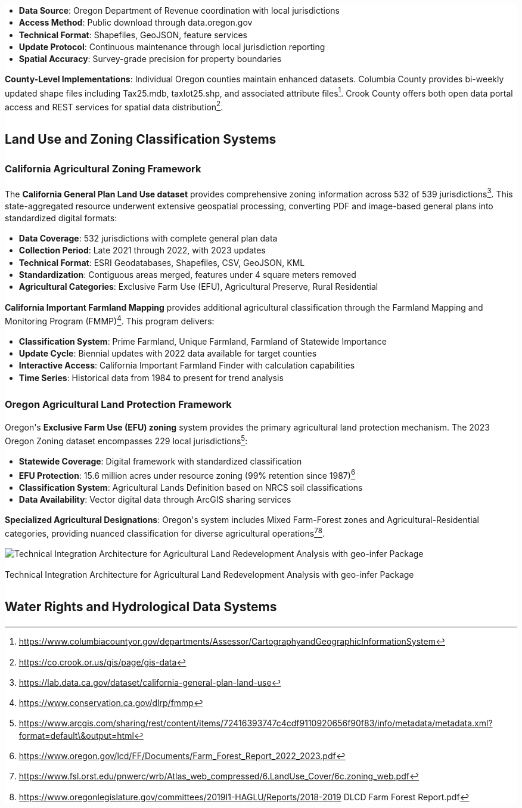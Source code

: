 - **Data Source**: Oregon Department of Revenue coordination with local jurisdictions
- **Access Method**: Public download through data.oregon.gov
- **Technical Format**: Shapefiles, GeoJSON, feature services
- **Update Protocol**: Continuous maintenance through local jurisdiction reporting
- **Spatial Accuracy**: Survey-grade precision for property boundaries

**County-Level Implementations**: Individual Oregon counties maintain enhanced datasets. Columbia County provides bi-weekly updated shape files including Tax25.mdb, taxlot25.shp, and associated attribute files[^6]. Crook County offers both open data portal access and REST services for spatial data distribution[^7].

## Land Use and Zoning Classification Systems

### California Agricultural Zoning Framework

The **California General Plan Land Use dataset** provides comprehensive zoning information across 532 of 539 jurisdictions[^8]. This state-aggregated resource underwent extensive geospatial processing, converting PDF and image-based general plans into standardized digital formats:

- **Data Coverage**: 532 jurisdictions with complete general plan data
- **Collection Period**: Late 2021 through 2022, with 2023 updates
- **Technical Format**: ESRI Geodatabases, Shapefiles, CSV, GeoJSON, KML
- **Standardization**: Contiguous areas merged, features under 4 square meters removed
- **Agricultural Categories**: Exclusive Farm Use (EFU), Agricultural Preserve, Rural Residential

**California Important Farmland Mapping** provides additional agricultural classification through the Farmland Mapping and Monitoring Program (FMMP)[^9]. This program delivers:

- **Classification System**: Prime Farmland, Unique Farmland, Farmland of Statewide Importance
- **Update Cycle**: Biennial updates with 2022 data available for target counties
- **Interactive Access**: California Important Farmland Finder with calculation capabilities
- **Time Series**: Historical data from 1984 to present for trend analysis


### Oregon Agricultural Land Protection Framework

Oregon's **Exclusive Farm Use (EFU) zoning** system provides the primary agricultural land protection mechanism. The 2023 Oregon Zoning dataset encompasses 229 local jurisdictions[^10]:

- **Statewide Coverage**: Digital framework with standardized classification
- **EFU Protection**: 15.6 million acres under resource zoning (99% retention since 1987)[^11]
- **Classification System**: Agricultural Lands Definition based on NRCS soil classifications
- **Data Availability**: Vector digital data through ArcGIS sharing services

**Specialized Agricultural Designations**: Oregon's system includes Mixed Farm-Forest zones and Agricultural-Residential categories, providing nuanced classification for diverse agricultural operations[^12][^13].

![Technical Integration Architecture for Agricultural Land Redevelopment Analysis with geo-infer Package](https://ppl-ai-code-interpreter-files.s3.amazonaws.com/web/direct-files/c6e95593f59e77f0a1989cf8d4edaf53/fd8557f7-4328-4233-ab8a-1142edee2a0d/d5c8d37f.png)

Technical Integration Architecture for Agricultural Land Redevelopment Analysis with geo-infer Package

## Water Rights and Hydrological Data Systems


[^1]: https://www.parcelquest.com
[^2]: https://www.esri.com/partners/parcelquest-a2T5x000006aecHEAQ?srsltid=AfmBOopTHM1ib_E_CPi_ZUxd8YdaJhnP0i5ufLg7Y_hCV0sxJcRhOZdu
[^3]: https://www.nevadacountyca.gov/182/Maps-Parcel-Data
[^4]: https://www.placer.ca.gov/Faq.aspx?QID=471
[^5]: https://catalog.data.gov/dataset/ormap-the-oregon-property-tax-map
[^6]: https://www.columbiacountyor.gov/departments/Assessor/CartographyandGeographicInformationSystem
[^7]: https://co.crook.or.us/gis/page/gis-data
[^8]: https://lab.data.ca.gov/dataset/california-general-plan-land-use
[^9]: https://www.conservation.ca.gov/dlrp/fmmp
[^10]: https://www.arcgis.com/sharing/rest/content/items/72416393747c4cdf9110920656f90f83/info/metadata/metadata.xml?format=default\&output=html
[^11]: https://www.oregon.gov/lcd/FF/Documents/Farm_Forest_Report_2022_2023.pdf
[^12]: https://www.fsl.orst.edu/pnwerc/wrb/Atlas_web_compressed/6.LandUse_Cover/6c.zoning_web.pdf
[^13]: https://www.oregonlegislature.gov/committees/2019I1-HAGLU/Reports/2018-2019 DLCD Farm Forest Report.pdf
[^14]: https://www.waterboards.ca.gov/waterrights/water_issues/programs/ewrims/
[^15]: https://catalog.data.gov/dataset/california-water-rights-list-detail-summary-list
[^16]: https://catalog.data.gov/dataset/water-rights
[^17]: https://databasin.org/datasets/fd9fc5a515bc430fb9cb6443698d6aea/
[^18]: https://www.usda.gov/about-usda/news/blog/2022/09/02/census-agriculture-collects-thousands-data-points-critical-us-ag
[^19]: https://en.wikipedia.org/wiki/United_States_Census_of_Agriculture
[^20]: https://quickstats.nass.usda.gov/api
[^21]: https://docs.ropensci.org/rnassqs/
[^22]: https://cran.r-project.org/web/packages/rnassqs/rnassqs.pdf
[^23]: https://data.nass.usda.gov/Research_and_Science/Cropland/metadata/metadata_or23.htm
[^24]: https://water.usgs.gov/catalog/datasets/ef517a23-cfe4-4af1-846c-017d20f0832e/
[^25]: http://www.ers.usda.gov/topics/farm-economy/farm-sector-income-finances/assets-debt-and-wealth
[^26]: https://www.farmprogress.com/management/farm-sector-real-estate-debt-hits-record-high
[^27]: https://www.ers.usda.gov/data-products/charts-of-note/chart-detail?chartId=106426
[^28]: https://ageconsearch.umn.edu/record/344131/files/eib-273.pdf
[^29]: https://www.fhfa.gov/data/pudb
[^30]: https://gee-community-catalog.org/projects/global_buildings/
[^31]: https://www.lightboxre.com/data/building-footprints/
[^32]: https://www.attomdata.com/data/boundaries-data/building-footprint/
[^33]: https://storefront.nahb.org/product/40446
[^34]: http://storefront.nahb.org/product/37057
[^35]: https://waterdata.usgs.gov/or/nwis
[^36]: https://www.usgs.gov/apps/ngwmn/
[^37]: https://www.adesso.de/en/news/blog/grid-and-analytics-geoinformation-systems-gis-and-digital-twins-for-low-voltage-power-grids-in-the-energy-industry.jsp
[^38]: https://www.giscloud.com/blog/gis-for-electric-utilities/
[^39]: https://www.esri.com/en-us/industries/utilities
[^40]: https://www.nass.usda.gov/Research_and_Science/Cropland/metadata/metadata_or21.htm
[^41]: https://sonomacounty.ca.gov/administrative-support-and-fiscal-services/clerk-recorder-assessor-registrar-of-voters/assessor/assessor-maps
[^42]: https://www.fao.org/geospatial/resources/tools/agro-maps/ru/
[^43]: https://ucanr.edu/statewide-program/informatics-and-gis-program/finding-and-using-parcel-data-california
[^44]: https://www.eea.europa.eu/en/datahub/datahubitem-view/a0aacdd2-46b2-485a-ac49-162936d84395
[^45]: https://extension.oregonstate.edu/business-economics/rural-development/oregon-agriculture-numbers-part-1-total-farms-farmland-acres
[^46]: https://essd.copernicus.org/articles/13/5951/2021/
[^47]: https://maps.conservation.ca.gov/dlrp/WilliamsonAct/
[^48]: https://regrid.com/california-parcel-data
[^49]: https://www.oregon.gov/lcd/UP/Documents/202200201_HB%202918_Surplus_Lands_Database_Legislative_Report.pdf
[^50]: https://www.reddit.com/r/gis/comments/3lznnn/california_county_assessor_parcel_data/
[^51]: https://data.ca.gov/dataset/california-important-farmland-2020
[^52]: https://www.tid.org/wp-content/uploads/2023/11/IB-Water-Rights-CMUA.pdf
[^53]: https://www.azwater.gov/news/articles/2019-04-01
[^54]: https://catalog.data.gov/dataset/california-water-rights-enforcement-actions
[^55]: https://www.oregon.gov/OWRD/programs/regulation/Pages/default.aspx
[^56]: https://www.tceq.texas.gov/permitting/water_rights/wr-permitting/wrwud
[^57]: https://www.azwater.gov/news/articles/2019-14-03
[^58]: https://www.law.berkeley.edu/wp-content/uploads/2021/07/Piloting-a-Water-Rights-Information-System-for-California-July-2021.pdf
[^59]: https://pubs.usgs.gov/sir/2006/5205/section9.html
[^60]: https://www.waterboards.ca.gov/resources/data_databases/
[^61]: https://catalog.data.gov/dataset/california-water-rights-water-use-reported-df8b0
[^62]: https://legal-planet.org/2015/07/07/a-water-rights-database-for-californias-future/
[^63]: https://pmc.ncbi.nlm.nih.gov/articles/PMC11156903/
[^64]: https://internetofwater.org/blog/unveiling-westdaat-a-breakthrough-for-water-rights-data-management-in-the-western-united-states
[^65]: https://www.edf.org/sites/default/files/documents/edf_california_sgma_allocations.pdf
[^66]: https://en.wikipedia.org/wiki/Agricultural_zoning
[^67]: https://www.youtube.com/watch?v=l-utQJXq-eQ
[^68]: https://maps.conservation.ca.gov/planning/
[^69]: https://www.codepublishing.com/CA/RanchoCordova/html/RanchoCordova23/RanchoCordova23307.html
[^70]: https://www.reddit.com/r/gis/comments/16175kp/zoning_data_for_municipalities_in_ca/
[^71]: https://www.oregon.gov/lcd/TGM/Documents/ModelCode/ART2_OMC_ed3.1.pdf
[^72]: https://www.numberanalytics.com/blog/mastering-agricultural-zoning-regulations-agm-470
[^73]: https://belonging.berkeley.edu/california-zoning-atlas
[^74]: https://flypix.ai/blog/agricultural-zoning/
[^75]: https://github.com/OtheringBelonging/CAZoning
[^76]: https://pgplanning.org/development-process/zoning-applications/guide-to-zoning-categories/rural-and-agricultural-zones/
[^77]: https://www.esri.com/content/dam/esrisites/en-us/media/ebooks/g509879-gis-anchor-grid-ebk-8-19.pdf?srsltid=AfmBOooFPLmUzaowWnC81NDx6vY3ZCW9xp1lpfEls86UaQcaS5uvZITK
[^78]: https://carto.com/spatial-data-catalog/real-estate-data
[^79]: https://fred.stlouisfed.org/series/MDOTHFRAFAMCTPFP
[^80]: https://figshare.com/articles/dataset/CityPropStats_Property_statistics_by_building_age_1910-2020_for_795_core-based_statistical_areas_in_the_United_States/28395488
[^81]: https://fred.stlouisfed.org/tags/series?t=agriculture%3Bdebt%3Busa
[^82]: https://ag.purdue.edu/commercialag/home/wp-content/uploads/2022/10/20221004_Langemeier_USFarmSectorBalanceSheet.pdf
[^83]: https://regrid.com/building-footprints
[^84]: http://www.ers.usda.gov/data-products/charts-of-note/chart-detail?chartId=106426
[^85]: https://usda.library.cornell.edu/concern/publications/fq977t769?locale=en
[^86]: https://brightdata.com/products/datasets/real-estate
[^87]: http://sites.research.google/gr/open-buildings/
[^88]: https://github.com/ActiveInferenceInstitute
[^89]: https://github.com/NRCan/geo-inference
[^90]: https://pypi.org/project/mcaapi/
[^91]: https://www.youtube.com/watch?v=nT11dSbr6QE
[^92]: https://github.com/MarjanAsgari/geo-inference-dask
[^93]: https://github.com/foxbatcs/mcaapi
[^94]: https://www.activeinference.institute
[^95]: https://github.com/networkdynamics/geoinference
[^96]: https://github.com/ottinger/ok-assessor-scraper
[^97]: https://ucanr.edu/blog/topics-subtropics/article/check-it-out-usda-state-and-county-ag-profiles
[^98]: https://www.mdpi.com/1099-4300/27/1/62
[^99]: https://github.com/NRCan/geo-deep-learning/issues/565
[^100]: https://www.taxnetusa.com/data/web-service-api/
[^101]: https://farmlandinfo.org/statistics/census-of-agriculture/
[^102]: https://pdfs.semanticscholar.org/4eb5/2dd3d55ace27c5d868d7a3f5e9f7546525e4.pdf
[^103]: https://github.com/inlab-geo/cofi
[^104]: https://apify.com/adrian_horning/mclennan-county-tax-assessor-api/api/python
[^105]: https://dem.ri.gov/media/76966/download
[^106]: https://www.nass.usda.gov/developer/index.php
[^107]: https://www.nass.usda.gov/Quick_Stats/
[^108]: https://www.reddit.com/r/learnpython/comments/1dz8v75/trying_to_access_usda_nass_api_with_no_success/
[^109]: https://www.nass.usda.gov/Help/index.php
[^110]: https://app.regrid.com/us/ca/san
[^111]: https://catalog.data.gov/dataset/quick-stats-agricultural-database-api
[^112]: http://www.ers.usda.gov/developer/geospatial-apis/nass-map-service-documentation
[^113]: https://guides.lib.berkeley.edu/gis/California
[^114]: https://app.regrid.com/us/or
[^115]: https://gis.santaclaracounty.gov/access-countywide-gis-map-data
[^116]: https://researchguides.uoregon.edu/gis/data
[^117]: https://cran.r-project.org/package=rnassqs
